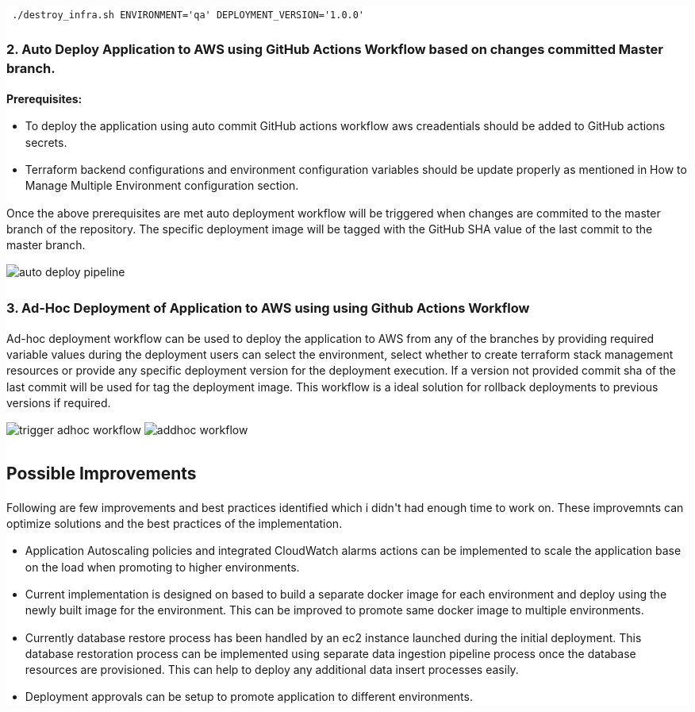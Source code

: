  ` ./destroy_infra.sh ENVIRONMENT='qa' DEPLOYMENT_VERSION='1.0.0'`
 
### 2. Auto Deploy Application to AWS using GitHub Actions Workflow based on changes committed Master branch.
 
**Prerequisites:**

* To deploy the application using auto commit GitHub actions workflow aws creadentials should be added to GitHub actions secrets.
 
* Terraform backend configurations and environment configuration variables should be update properly as mentioned in How to Manage Multiple Environment configuration section.

Once the above prerequisites are met auto deployment workflow will be triggered when changes are commited to the master branch of the repository. The specific deployment image will be tagged with the GitHub SHA value of the last commit to the master branch.
 
<img width="1702" alt="auto deploy pipeline" src="https://user-images.githubusercontent.com/36834246/218275130-9d692c65-9de4-434b-95de-dc6f009d67da.png">


### 3. Ad-Hoc Deployment of Application to AWS using using Github Actions Workflow

Ad-hoc deployment workflow can be used to deploy the application to AWS from any of the branches by providing required variable values during the deployment users can select the environment, select whether to create terraform stack management resources or provide any specific deployment version for the deployment execution. If a version not provided commit sha of the last commit will be used for tag the deployment image. This workflow is a ideal solution for rollback deployments to previous versions if required.
 
 <img width="1000" alt="trigger adhoc workflow" src="https://user-images.githubusercontent.com/36834246/218273837-38f6246c-62a6-4cbb-9317-0c4dbd88186b.png">
 
 <img width="1000" alt="addhoc workflow" src="https://user-images.githubusercontent.com/36834246/218273855-c719c2be-3da1-4c18-86c6-f1186775c7d4.png">

## Possible Improvements
 
 Following are few improvements and best practices identified which i didn't had enough time to work on. These improvemnts can optimize solutions and the best practices of the implementation.

 * Application Autoscaling policies and integrated CloudWatch alarms actions can be implemented to scale the application base on the load when promoting to higher environments.

* Current implementation is designed on based to build a separate docker image for each environment and deploy using the newly built image for the environment. This can be improved to promote same docker image to multiple environments.

* Currently database restore process has been handled by an ec2 instance launched during the initial deployment. This database restoration process can be implemented using separate data ingestion pipeline process once the database resources are provisioned. This can help to deploy any additional data insert processes easily.

* Deployment approvals can be setup to promote application to different environments.

